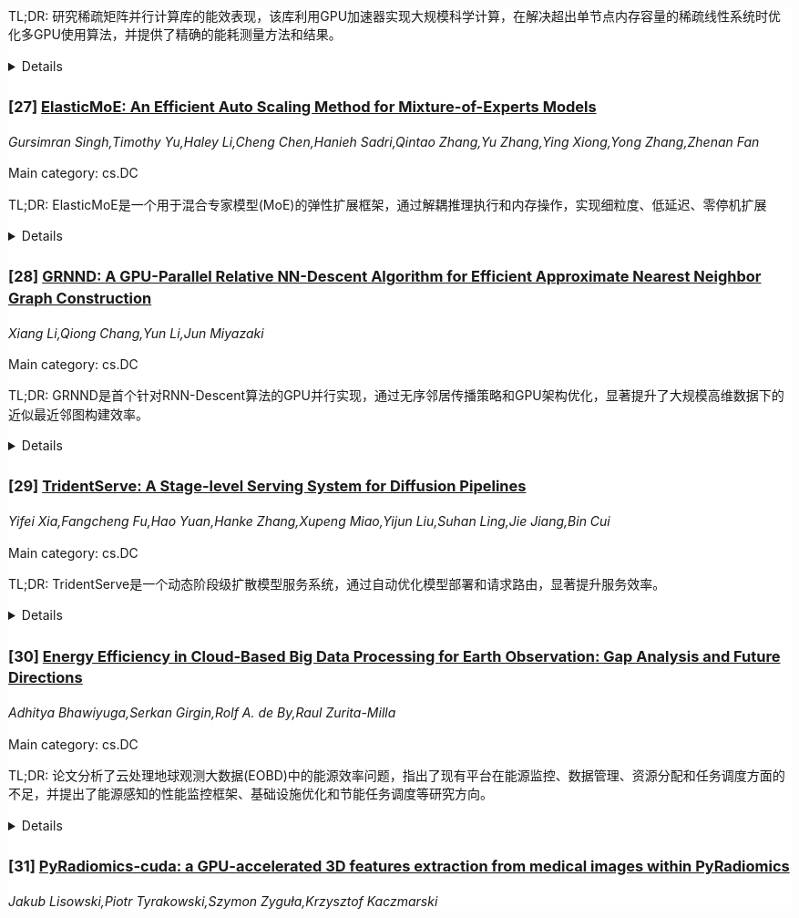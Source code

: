 TL;DR: 研究稀疏矩阵并行计算库的能效表现，该库利用GPU加速器实现大规模科学计算，在解决超出单节点内存容量的稀疏线性系统时优化多GPU使用算法，并提供了精确的能耗测量方法和结果。


<details><summary>Details</summary></details>


### [27] [ElasticMoE: An Efficient Auto Scaling Method for Mixture-of-Experts Models](https://arxiv.org/abs/2510.02613)
*Gursimran Singh,Timothy Yu,Haley Li,Cheng Chen,Hanieh Sadri,Qintao Zhang,Yu Zhang,Ying Xiong,Yong Zhang,Zhenan Fan*

Main category: cs.DC

TL;DR: ElasticMoE是一个用于混合专家模型(MoE)的弹性扩展框架，通过解耦推理执行和内存操作，实现细粒度、低延迟、零停机扩展


<details><summary>Details</summary></details>


### [28] [GRNND: A GPU-Parallel Relative NN-Descent Algorithm for Efficient Approximate Nearest Neighbor Graph Construction](https://arxiv.org/abs/2510.02774)
*Xiang Li,Qiong Chang,Yun Li,Jun Miyazaki*

Main category: cs.DC

TL;DR: GRNND是首个针对RNN-Descent算法的GPU并行实现，通过无序邻居传播策略和GPU架构优化，显著提升了大规模高维数据下的近似最近邻图构建效率。


<details><summary>Details</summary></details>


### [29] [TridentServe: A Stage-level Serving System for Diffusion Pipelines](https://arxiv.org/abs/2510.02838)
*Yifei Xia,Fangcheng Fu,Hao Yuan,Hanke Zhang,Xupeng Miao,Yijun Liu,Suhan Ling,Jie Jiang,Bin Cui*

Main category: cs.DC

TL;DR: TridentServe是一个动态阶段级扩散模型服务系统，通过自动优化模型部署和请求路由，显著提升服务效率。


<details><summary>Details</summary></details>


### [30] [Energy Efficiency in Cloud-Based Big Data Processing for Earth Observation: Gap Analysis and Future Directions](https://arxiv.org/abs/2510.02882)
*Adhitya Bhawiyuga,Serkan Girgin,Rolf A. de By,Raul Zurita-Milla*

Main category: cs.DC

TL;DR: 论文分析了云处理地球观测大数据(EOBD)中的能源效率问题，指出了现有平台在能源监控、数据管理、资源分配和任务调度方面的不足，并提出了能源感知的性能监控框架、基础设施优化和节能任务调度等研究方向。


<details><summary>Details</summary></details>


### [31] [PyRadiomics-cuda: a GPU-accelerated 3D features extraction from medical images within PyRadiomics](https://arxiv.org/abs/2510.02894)
*Jakub Lisowski,Piotr Tyrakowski,Szymon Zyguła,Krzysztof Kaczmarski*
